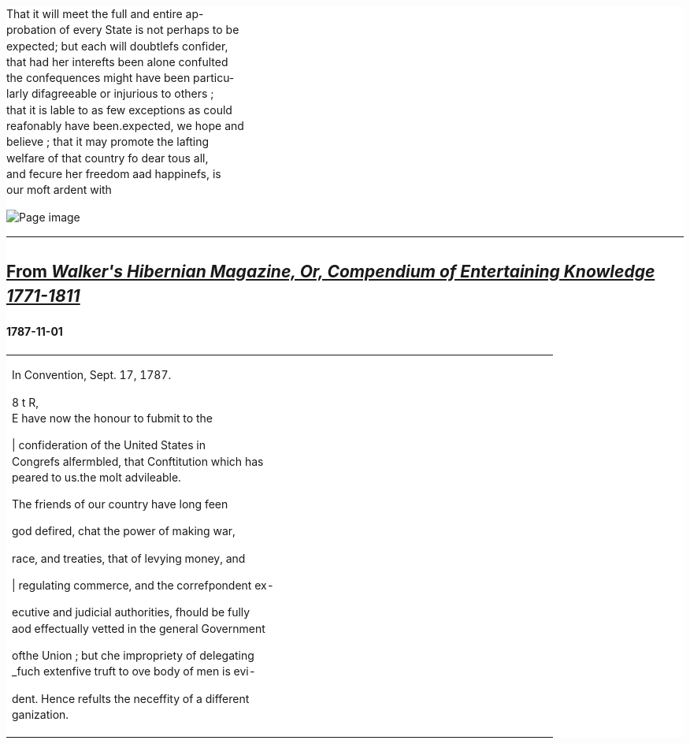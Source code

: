 That it will meet the full and entire ap-  
probation of every State is not perhaps to be  
expected; but each will doubtlefs confider,  
that had her interefts been alone confulted  
the confequences might have been particu-  
larly difagreeable or injurious to others ;  
that it is lable to as few exceptions as could  
reafonably have been.expected, we hope and  
believe ; that it may promote the lafting  
welfare of that country fo dear tous all,  
and fecure her freedom aad happinefs, is  
our moft ardent with
</td><td style="width: 50%; max-height: 75%; margin: auto; display: block;">
<img alt="Page image" src="https://iiif.archive.org/image/iiif/2/sim_new-universal-magazine-or-miscellany_1787-11_81_566%2Fsim_new-universal-magazine-or-miscellany_1787-11_81_566_jp2.zip%2Fsim_new-universal-magazine-or-miscellany_1787-11_81_566_jp2%2Fsim_new-universal-magazine-or-miscellany_1787-11_81_566_0045.jp2/pct:25.266429840142095,30.586283185840706,64.34280639431617,53.650442477876105/,600/0/default.jpg"/>
</td>
</tr></table>

---

## [From _Walker's Hibernian Magazine, Or, Compendium of Entertaining Knowledge 1771-1811_](https://archive.org/details/sim_walkers-hibernian-magazine_1787-11_16/page/n58/mode/1up?view=theater)

#### 1787-11-01

<table style="width: 100%;"><tr><td style="width: 50%">

  
In Convention, Sept. 17, 1787.  
  
8 t R,  
E have now the honour to fubmit to the  
  
| confideration of the United States in  
Congrefs alfermbled, that Conftitution which has  
peared to us.the molt advileable.  
  
The friends of our country have long feen  
  
god defired, chat the power of making war,  
  
race, and treaties, that of levying money, and  
  
| regulating commerce, and the correfpondent ex-  
  
ecutive and judicial authorities, fhould be fully  
aod effectually vetted in the general Government  
  
ofthe Union ; but che impropriety of delegating  
_fuch extenfive truft to ove body of men is evi-  
  
dent. Hence refults the neceffity of a different  
ganization.  
  